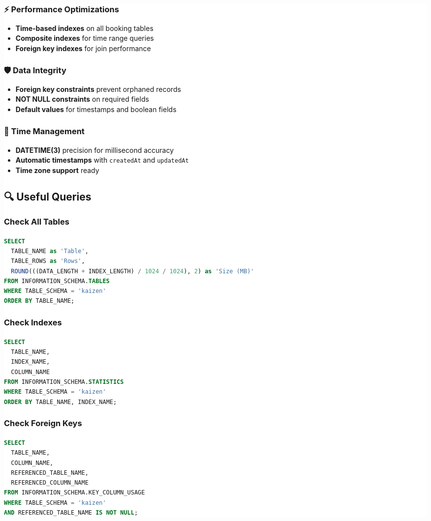 ### ⚡ Performance Optimizations

- **Time-based indexes** on all booking tables
- **Composite indexes** for time range queries
- **Foreign key indexes** for join performance

### 🛡️ Data Integrity

- **Foreign key constraints** prevent orphaned records
- **NOT NULL constraints** on required fields
- **Default values** for timestamps and boolean fields

### 📅 Time Management

- **DATETIME(3)** precision for millisecond accuracy
- **Automatic timestamps** with `createdAt` and `updatedAt`
- **Time zone support** ready

## 🔍 Useful Queries

### Check All Tables

```sql
SELECT
  TABLE_NAME as 'Table',
  TABLE_ROWS as 'Rows',
  ROUND(((DATA_LENGTH + INDEX_LENGTH) / 1024 / 1024), 2) as 'Size (MB)'
FROM INFORMATION_SCHEMA.TABLES
WHERE TABLE_SCHEMA = 'kaizen'
ORDER BY TABLE_NAME;
```

### Check Indexes

```sql
SELECT
  TABLE_NAME,
  INDEX_NAME,
  COLUMN_NAME
FROM INFORMATION_SCHEMA.STATISTICS
WHERE TABLE_SCHEMA = 'kaizen'
ORDER BY TABLE_NAME, INDEX_NAME;
```

### Check Foreign Keys

```sql
SELECT
  TABLE_NAME,
  COLUMN_NAME,
  REFERENCED_TABLE_NAME,
  REFERENCED_COLUMN_NAME
FROM INFORMATION_SCHEMA.KEY_COLUMN_USAGE
WHERE TABLE_SCHEMA = 'kaizen'
AND REFERENCED_TABLE_NAME IS NOT NULL;
```
